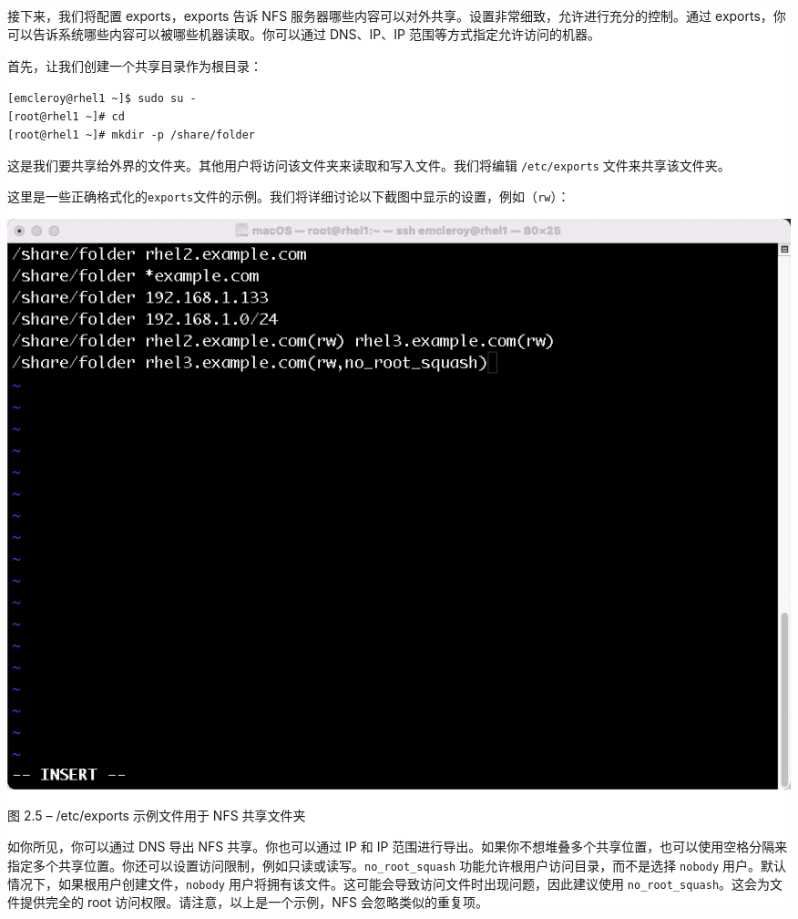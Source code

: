接下来，我们将配置 exports，exports 告诉 NFS 服务器哪些内容可以对外共享。设置非常细致，允许进行充分的控制。通过 exports，你可以告诉系统哪些内容可以被哪些机器读取。你可以通过 DNS、IP、IP 范围等方式指定允许访问的机器。

首先，让我们创建一个共享目录作为根目录：

```
[emcleroy@rhel1 ~]$ sudo su -
[root@rhel1 ~]# cd
[root@rhel1 ~]# mkdir -p /share/folder
```

这是我们要共享给外界的文件夹。其他用户将访问该文件夹来读取和写入文件。我们将编辑 `/etc/exports` 文件来共享该文件夹。

这里是一些正确格式化的`exports`文件的示例。我们将详细讨论以下截图中显示的设置，例如（`rw`）：

![图 2.5 – /etc/exports 示例文件用于 NFS 共享文件夹](img/Figure_2.05_B18607.jpg)

图 2.5 – /etc/exports 示例文件用于 NFS 共享文件夹

如你所见，你可以通过 DNS 导出 NFS 共享。你也可以通过 IP 和 IP 范围进行导出。如果你不想堆叠多个共享位置，也可以使用空格分隔来指定多个共享位置。你还可以设置访问限制，例如只读或读写。`no_root_squash` 功能允许根用户访问目录，而不是选择 `nobody` 用户。默认情况下，如果根用户创建文件，`nobody` 用户将拥有该文件。这可能会导致访问文件时出现问题，因此建议使用 `no_root_squash`。这会为文件提供完全的 root 访问权限。请注意，以上是一个示例，NFS 会忽略类似的重复项。
